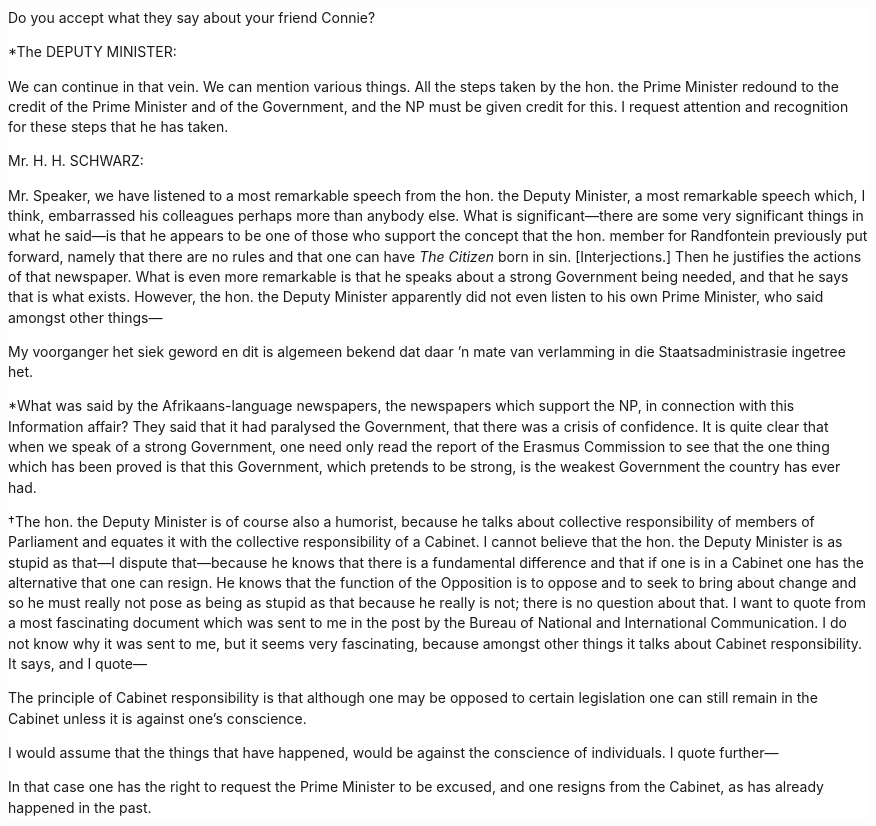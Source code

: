 <p>Do you accept what they say about your friend Connie?</p>

</speech>

<speech by="#deputy_minister">

<from>*The <person refersTo="hansard_za">DEPUTY MINISTER</person>:</from>

<p>We can continue in that vein. We can mention various things. All the steps taken by the hon. the Prime Minister redound to the credit of the Prime Minister and of the Government, and the NP must be given credit for this. I request attention and recognition for these steps that he has taken.</p>

</speech>

<speech by="#schwarz">

<from>Mr. <person refersTo="hansard_za">H. H. SCHWARZ</person>:</from>

<p>Mr. Speaker, we have listened to a most remarkable speech from the hon. the Deputy Minister, a most remarkable speech which, I think, embarrassed his colleagues perhaps more than anybody else. What is significant&#x2014;there are some very significant things in what he said&#x2014;is that he appears to be one of those who support the concept that the hon. member for Randfontein previously put forward, namely that there are no rules and that one can have <i>The Citizen</i> born in sin. [Interjections.] Then he justifies the actions of that newspaper. What is even more remarkable is that he speaks about a strong Government being needed, and that he says that is what exists. However, the hon. the Deputy Minister apparently did not even listen to his own Prime Minister, who said amongst other things&#x2014;</p>

<block name="quote">My voorganger het siek geword en dit is algemeen bekend dat daar &#x2019;n mate van verlamming in die Staatsadministrasie ingetree het.</block>

<p>*What was said by the Afrikaans-language newspapers, the newspapers which support the NP, in connection with this Information affair? They said that it had paralysed the Government, that there was a crisis of confidence. It is quite clear that when we speak of a strong Government, one need only read the report of the Erasmus Commission to see that the one thing which has been proved is that this Government, which pretends to be strong, is the weakest Government the country has ever had.</p>

<p>&#x2020;The hon. the Deputy Minister is of course also a humorist, because he talks about collective responsibility of members of Parliament and equates it with the collective responsibility of a Cabinet. I cannot believe that the hon. the Deputy Minister is as stupid as that&#x2014;I dispute that&#x2014;because he knows that there is a fundamental difference and that if one is in a Cabinet one has the alternative that one can resign. He knows that the function of the Opposition is to oppose and to seek to bring about change and so he must really not pose as being as stupid as that because he really is not; there is no question about that. I want to quote from a most fascinating document which was sent to me in the post by the Bureau of National and International Communication. I do not know why it was sent to me, but it seems very fascinating, because amongst other things it talks about Cabinet responsibility. It says, and I quote&#x2014;</p>

<block name="quote">The principle of Cabinet responsibility is that although one may be opposed to certain legislation one can still remain in the Cabinet unless it is against one&#x2019;s conscience.</block>

<p>I would assume that the things that have happened, would be against the conscience of individuals. I quote further&#x2014;</p>

<block name="quote">In that case one has the right to request the Prime Minister to be excused, and one resigns from the Cabinet, as has already happened in the past.</block>
